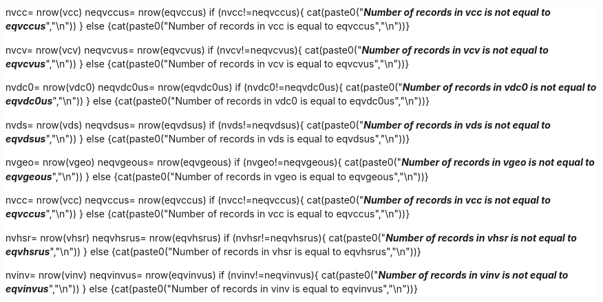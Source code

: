 

nvcc= nrow(vcc)
neqvccus= nrow(eqvccus)
if (nvcc!=neqvccus){
  cat(paste0("***Number of records in vcc is not equal to eqvccus***","\n"))
} else {cat(paste0("Number of records in vcc is  equal to eqvccus","\n"))}



nvcv= nrow(vcv)
neqvcvus= nrow(eqvcvus)
if (nvcv!=neqvcvus){
  cat(paste0("***Number of records in vcv is not equal to eqvcvus***","\n"))
} else {cat(paste0("Number of records in vcv is  equal to eqvcvus","\n"))}



nvdc0= nrow(vdc0)
neqvdc0us= nrow(eqvdc0us)
if (nvdc0!=neqvdc0us){
  cat(paste0("***Number of records in vdc0 is not equal to eqvdc0us***","\n"))
} else {cat(paste0("Number of records in vdc0 is  equal to eqvdc0us","\n"))}



nvds= nrow(vds)
neqvdsus= nrow(eqvdsus)
if (nvds!=neqvdsus){
  cat(paste0("***Number of records in vds is not equal to eqvdsus***","\n"))
} else {cat(paste0("Number of records in vds is  equal to eqvdsus","\n"))}



nvgeo= nrow(vgeo)
neqvgeous= nrow(eqvgeous)
if (nvgeo!=neqvgeous){
  cat(paste0("***Number of records in vgeo is not equal to eqvgeous***","\n"))
} else {cat(paste0("Number of records in vgeo is  equal to eqvgeous","\n"))}



nvcc= nrow(vcc)
neqvccus= nrow(eqvccus)
if (nvcc!=neqvccus){
  cat(paste0("***Number of records in vcc is not equal to eqvccus***","\n"))
} else {cat(paste0("Number of records in vcc is  equal to eqvccus","\n"))}



nvhsr= nrow(vhsr)
neqvhsrus= nrow(eqvhsrus)
if (nvhsr!=neqvhsrus){
  cat(paste0("***Number of records in vhsr is not equal to eqvhsrus***","\n"))
} else {cat(paste0("Number of records in vhsr is  equal to eqvhsrus","\n"))}



nvinv= nrow(vinv)
neqvinvus= nrow(eqvinvus)
if (nvinv!=neqvinvus){
  cat(paste0("***Number of records in vinv is not equal to eqvinvus***","\n"))
} else {cat(paste0("Number of records in vinv is  equal to eqvinvus","\n"))}
